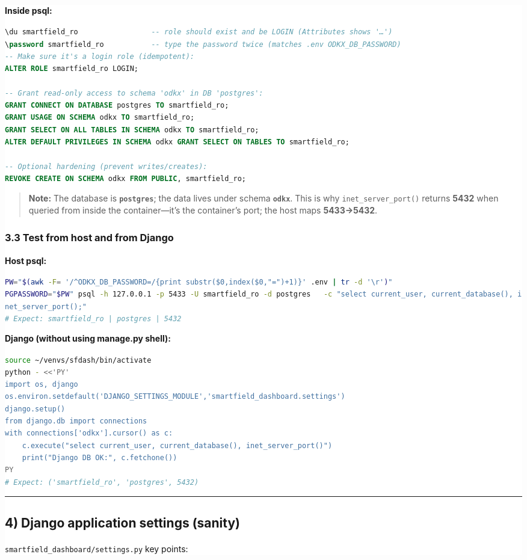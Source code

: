 **Inside psql:**

```sql
\du smartfield_ro                 -- role should exist and be LOGIN (Attributes shows '…')
\password smartfield_ro           -- type the password twice (matches .env ODKX_DB_PASSWORD)
-- Make sure it's a login role (idempotent):
ALTER ROLE smartfield_ro LOGIN;

-- Grant read-only access to schema 'odkx' in DB 'postgres':
GRANT CONNECT ON DATABASE postgres TO smartfield_ro;
GRANT USAGE ON SCHEMA odkx TO smartfield_ro;
GRANT SELECT ON ALL TABLES IN SCHEMA odkx TO smartfield_ro;
ALTER DEFAULT PRIVILEGES IN SCHEMA odkx GRANT SELECT ON TABLES TO smartfield_ro;

-- Optional hardening (prevent writes/creates):
REVOKE CREATE ON SCHEMA odkx FROM PUBLIC, smartfield_ro;
```

> **Note:** The database is **`postgres`**; the data lives under schema **`odkx`**. This is why `inet_server_port()` returns **5432** when queried from inside the container—it’s the container’s port; the host maps **5433→5432**.

### 3.3 Test from host and from Django

**Host psql:**

```bash
PW="$(awk -F= '/^ODKX_DB_PASSWORD=/{print substr($0,index($0,"=")+1)}' .env | tr -d '\r')"
PGPASSWORD="$PW" psql -h 127.0.0.1 -p 5433 -U smartfield_ro -d postgres   -c "select current_user, current_database(), inet_server_port();"
# Expect: smartfield_ro | postgres | 5432
```

**Django (without using manage.py shell):**

```bash
source ~/venvs/sfdash/bin/activate
python - <<'PY'
import os, django
os.environ.setdefault('DJANGO_SETTINGS_MODULE','smartfield_dashboard.settings')
django.setup()
from django.db import connections
with connections['odkx'].cursor() as c:
    c.execute("select current_user, current_database(), inet_server_port()")
    print("Django DB OK:", c.fetchone())
PY
# Expect: ('smartfield_ro', 'postgres', 5432)
```

---

## 4) Django application settings (sanity)

`smartfield_dashboard/settings.py` key points:
